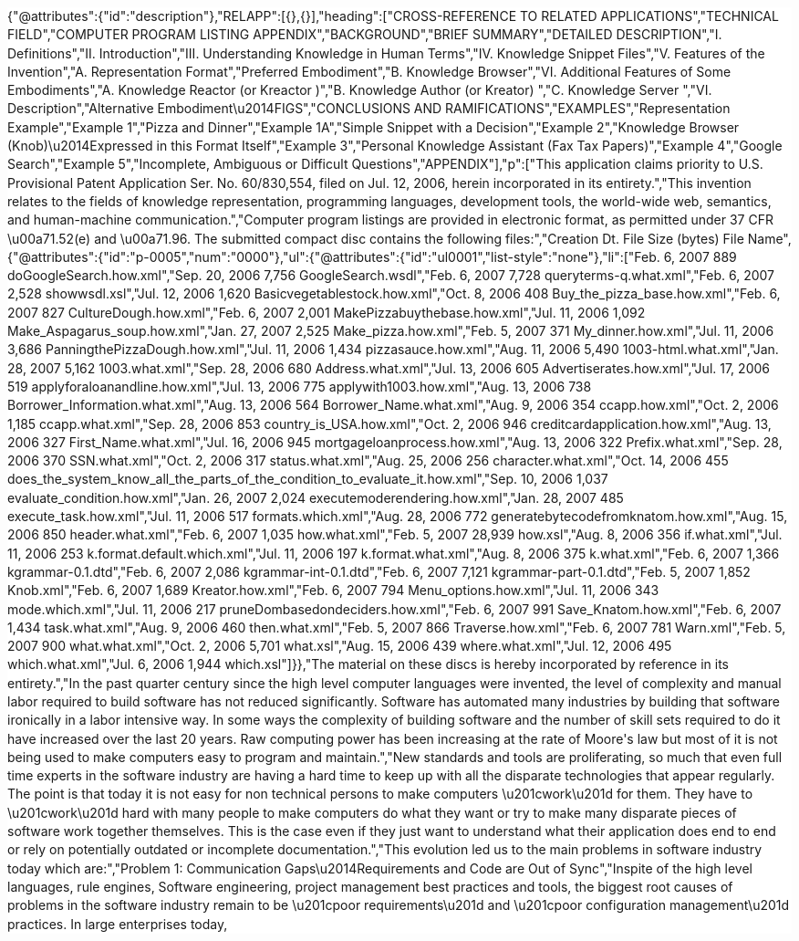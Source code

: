 {"@attributes":{"id":"description"},"RELAPP":[{},{}],"heading":["CROSS-REFERENCE TO RELATED APPLICATIONS","TECHNICAL FIELD","COMPUTER PROGRAM LISTING APPENDIX","BACKGROUND","BRIEF SUMMARY","DETAILED DESCRIPTION","I. Definitions","II. Introduction","III. Understanding Knowledge in Human Terms","IV. Knowledge Snippet Files","V. Features of the Invention","A. Representation Format","Preferred Embodiment","B. Knowledge Browser","VI. Additional Features of Some Embodiments","A. Knowledge Reactor (or Kreactor )","B. Knowledge Author (or Kreator) ","C. Knowledge Server ","VI. Description","Alternative Embodiment\u2014FIGS","CONCLUSIONS AND RAMIFICATIONS","EXAMPLES","Representation Example","Example 1","Pizza and Dinner","Example 1A","Simple Snippet with a Decision","Example 2","Knowledge Browser (Knob)\u2014Expressed in this Format Itself","Example 3","Personal Knowledge Assistant (Fax Tax Papers)","Example 4","Google Search","Example 5","Incomplete, Ambiguous or Difficult Questions","APPENDIX"],"p":["This application claims priority to U.S. Provisional Patent Application Ser. No. 60\/830,554, filed on Jul. 12, 2006, herein incorporated in its entirety.","This invention relates to the fields of knowledge representation, programming languages, development tools, the world-wide web, semantics, and human-machine communication.","Computer program listings are provided in electronic format, as permitted under 37 CFR \u00a71.52(e) and \u00a71.96. The submitted compact disc contains the following files:","Creation Dt. File Size (bytes) File Name",{"@attributes":{"id":"p-0005","num":"0000"},"ul":{"@attributes":{"id":"ul0001","list-style":"none"},"li":["Feb. 6, 2007 889 doGoogleSearch.how.xml","Sep. 20, 2006 7,756 GoogleSearch.wsdl","Feb. 6, 2007 7,728 queryterms-q.what.xml","Feb. 6, 2007 2,528 showwsdl.xsl","Jul. 12, 2006 1,620 Basicvegetablestock.how.xml","Oct. 8, 2006 408 Buy_the_pizza_base.how.xml","Feb. 6, 2007 827 CultureDough.how.xml","Feb. 6, 2007 2,001 MakePizzabuythebase.how.xml","Jul. 11, 2006 1,092 Make_Aspagarus_soup.how.xml","Jan. 27, 2007 2,525 Make_pizza.how.xml","Feb. 5, 2007 371 My_dinner.how.xml","Jul. 11, 2006 3,686 PanningthePizzaDough.how.xml","Jul. 11, 2006 1,434 pizzasauce.how.xml","Aug. 11, 2006 5,490 1003-html.what.xml","Jan. 28, 2007 5,162 1003.what.xml","Sep. 28, 2006 680 Address.what.xml","Jul. 13, 2006 605 Advertiserates.how.xml","Jul. 17, 2006 519 applyforaloanandline.how.xml","Jul. 13, 2006 775 applywith1003.how.xml","Aug. 13, 2006 738 Borrower_Information.what.xml","Aug. 13, 2006 564 Borrower_Name.what.xml","Aug. 9, 2006 354 ccapp.how.xml","Oct. 2, 2006 1,185 ccapp.what.xml","Sep. 28, 2006 853 country_is_USA.how.xml","Oct. 2, 2006 946 creditcardapplication.how.xml","Aug. 13, 2006 327 First_Name.what.xml","Jul. 16, 2006 945 mortgageloanprocess.how.xml","Aug. 13, 2006 322 Prefix.what.xml","Sep. 28, 2006 370 SSN.what.xml","Oct. 2, 2006 317 status.what.xml","Aug. 25, 2006 256 character.what.xml","Oct. 14, 2006 455 does_the_system_know_all_the_parts_of_the_condition_to_evaluate_it.how.xml","Sep. 10, 2006 1,037 evaluate_condition.how.xml","Jan. 26, 2007 2,024 executemoderendering.how.xml","Jan. 28, 2007 485 execute_task.how.xml","Jul. 11, 2006 517 formats.which.xml","Aug. 28, 2006 772 generatebytecodefromknatom.how.xml","Aug. 15, 2006 850 header.what.xml","Feb. 6, 2007 1,035 how.what.xml","Feb. 5, 2007 28,939 how.xsl","Aug. 8, 2006 356 if.what.xml","Jul. 11, 2006 253 k.format.default.which.xml","Jul. 11, 2006 197 k.format.what.xml","Aug. 8, 2006 375 k.what.xml","Feb. 6, 2007 1,366 kgrammar-0.1.dtd","Feb. 6, 2007 2,086 kgrammar-int-0.1.dtd","Feb. 6, 2007 7,121 kgrammar-part-0.1.dtd","Feb. 5, 2007 1,852 Knob.xml","Feb. 6, 2007 1,689 Kreator.how.xml","Feb. 6, 2007 794 Menu_options.how.xml","Jul. 11, 2006 343 mode.which.xml","Jul. 11, 2006 217 pruneDombasedondeciders.how.xml","Feb. 6, 2007 991 Save_Knatom.how.xml","Feb. 6, 2007 1,434 task.what.xml","Aug. 9, 2006 460 then.what.xml","Feb. 5, 2007 866 Traverse.how.xml","Feb. 6, 2007 781 Warn.xml","Feb. 5, 2007 900 what.what.xml","Oct. 2, 2006 5,701 what.xsl","Aug. 15, 2006 439 where.what.xml","Jul. 12, 2006 495 which.what.xml","Jul. 6, 2006 1,944 which.xsl"]}},"The material on these discs is hereby incorporated by reference in its entirety.","In the past quarter century since the high level computer languages were invented, the level of complexity and manual labor required to build software has not reduced significantly. Software has automated many industries by building that software ironically in a labor intensive way. In some ways the complexity of building software and the number of skill sets required to do it have increased over the last 20 years. Raw computing power has been increasing at the rate of Moore's law but most of it is not being used to make computers easy to program and maintain.","New standards and tools are proliferating, so much that even full time experts in the software industry are having a hard time to keep up with all the disparate technologies that appear regularly. The point is that today it is not easy for non technical persons to make computers \u201cwork\u201d for them. They have to \u201cwork\u201d hard with many people to make computers do what they want or try to make many disparate pieces of software work together themselves. This is the case even if they just want to understand what their application does end to end or rely on potentially outdated or incomplete documentation.","This evolution led us to the main problems in software industry today which are:","Problem 1: Communication Gaps\u2014Requirements and Code are Out of Sync","Inspite of the high level languages, rule engines, Software engineering, project management best practices and tools, the biggest root causes of problems in the software industry remain to be \u201cpoor requirements\u201d and \u201cpoor configuration management\u201d practices. In large enterprises today,